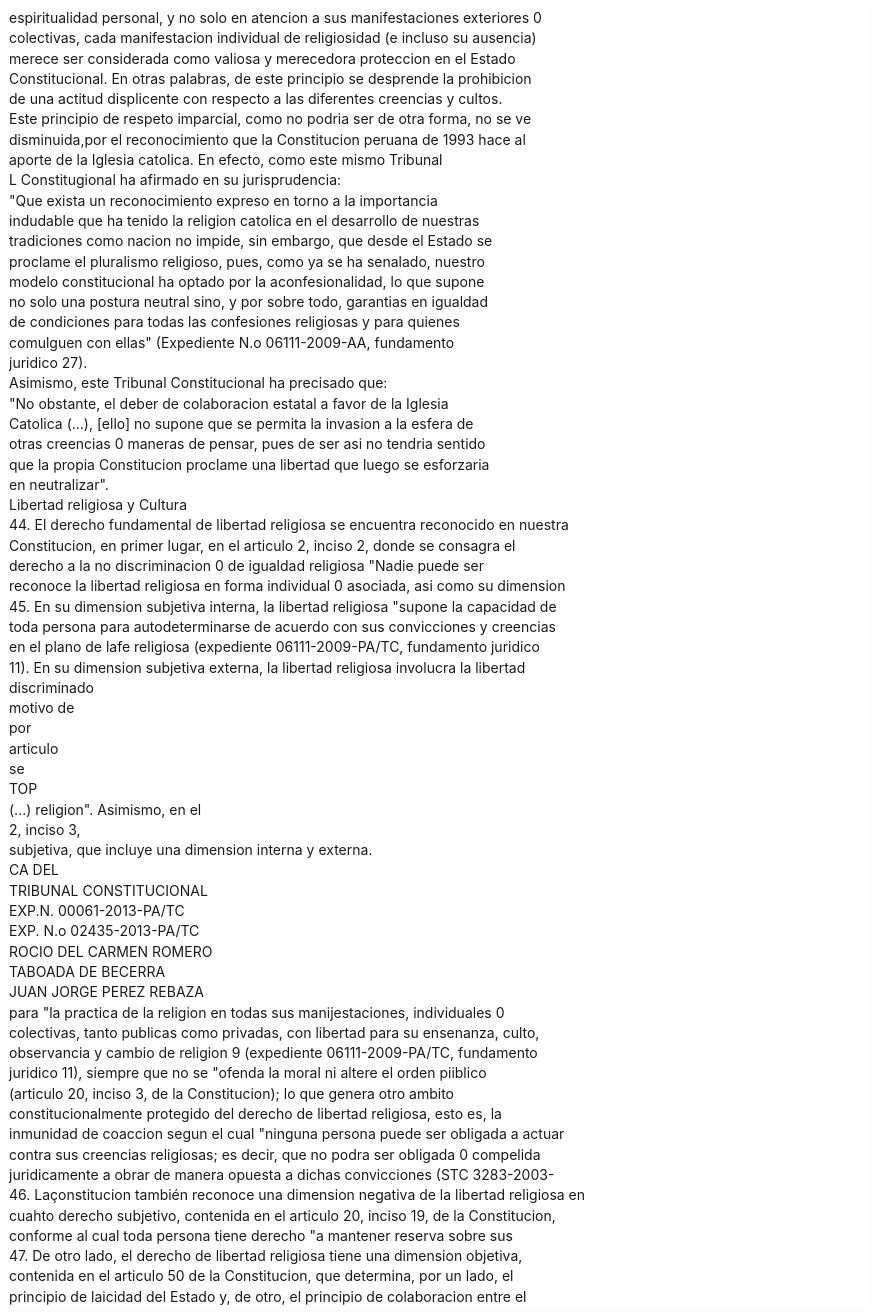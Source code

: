 espiritualidad personal, y no solo en atencion a sus manifestaciones exteriores 0  
colectivas, cada manifestacion individual de religiosidad (e incluso su ausencia)  
merece ser considerada como valiosa y merecedora proteccion en el Estado  
Constitucional. En otras palabras, de este principio se desprende la prohibicion  
de una actitud displicente con respecto a las diferentes creencias y cultos.  
Este principio de respeto imparcial, como no podria ser de otra forma, no se ve  
disminuida,por el reconocimiento que la Constitucion peruana de 1993 hace al  
aporte de la Iglesia catolica. En efecto, como este mismo Tribunal  
L Constitugional ha afirmado en su jurisprudencia:  
"Que exista un reconocimiento expreso en torno a la importancia  
indudable que ha tenido la religion catolica en el desarrollo de nuestras  
tradiciones como nacion no impide, sin embargo, que desde el Estado se  
proclame el pluralismo religioso, pues, como ya se ha senalado, nuestro  
modelo constitucional ha optado por la aconfesionalidad, lo que supone  
no solo una postura neutral sino, y por sobre todo, garantias en igualdad  
de condiciones para todas las confesiones religiosas y para quienes  
comulguen con ellas" (Expediente N.o 06111-2009-AA, fundamento  
juridico 27).  
Asimismo, este Tribunal Constitucional ha precisado que:  
"No obstante, el deber de colaboracion estatal a favor de la Iglesia  
Catolica (...), [ello] no supone que se permita la invasion a la esfera de  
otras creencias 0 maneras de pensar, pues de ser asi no tendria sentido  
que la propia Constitucion proclame una libertad que luego se esforzaria  
en neutralizar".  
Libertad religiosa y Cultura  
44. El derecho fundamental de libertad religiosa se encuentra reconocido en nuestra  
Constitucion, en primer lugar, en el articulo 2, inciso 2, donde se consagra el  
derecho a la no discriminacion 0 de igualdad religiosa "Nadie puede ser  
reconoce la libertad religiosa en forma individual 0 asociada, asi como su dimension  
45. En su dimension subjetiva interna, la libertad religiosa "supone la capacidad de  
toda persona para autodeterminarse de acuerdo con sus convicciones y creencias  
en el plano de lafe religiosa (expediente 06111-2009-PA/TC, fundamento juridico  
11). En su dimension subjetiva externa, la libertad religiosa involucra la libertad  
discriminado  
motivo de  
por  
articulo  
se  
TOP  
(...) religion". Asimismo, en el  
2, inciso 3,  
subjetiva, que incluye una dimension interna y externa.  
CA DEL  
TRIBUNAL CONSTITUCIONAL  
EXP.N. 00061-2013-PA/TC  
EXP. N.o 02435-2013-PA/TC  
ROCIO DEL CARMEN ROMERO  
TABOADA DE BECERRA  
JUAN JORGE PEREZ REBAZA  
para "la practica de la religion en todas sus manijestaciones, individuales 0  
colectivas, tanto publicas como privadas, con libertad para su ensenanza, culto,  
observancia y cambio de religion 9 (expediente 06111-2009-PA/TC, fundamento  
juridico 11), siempre que no se "ofenda la moral ni altere el orden piiblico  
(articulo 20, inciso 3, de la Constitucion); lo que genera otro ambito  
constitucionalmente protegido del derecho de libertad religiosa, esto es, la  
inmunidad de coaccion segun el cual "ninguna persona puede ser obligada a actuar  
contra sus creencias religiosas; es decir, que no podra ser obligada 0 compelida  
juridicamente a obrar de manera opuesta a dichas convicciones (STC 3283-2003-  
46. Laçonstitucion también reconoce una dimension negativa de la libertad religiosa en  
cuahto derecho subjetivo, contenida en el articulo 20, inciso 19, de la Constitucion,  
conforme al cual toda persona tiene derecho "a mantener reserva sobre sus  
47. De otro lado, el derecho de libertad religiosa tiene una dimension objetiva,  
contenida en el articulo 50 de la Constitucion, que determina, por un lado, el  
principio de laicidad del Estado y, de otro, el principio de colaboracion entre el  